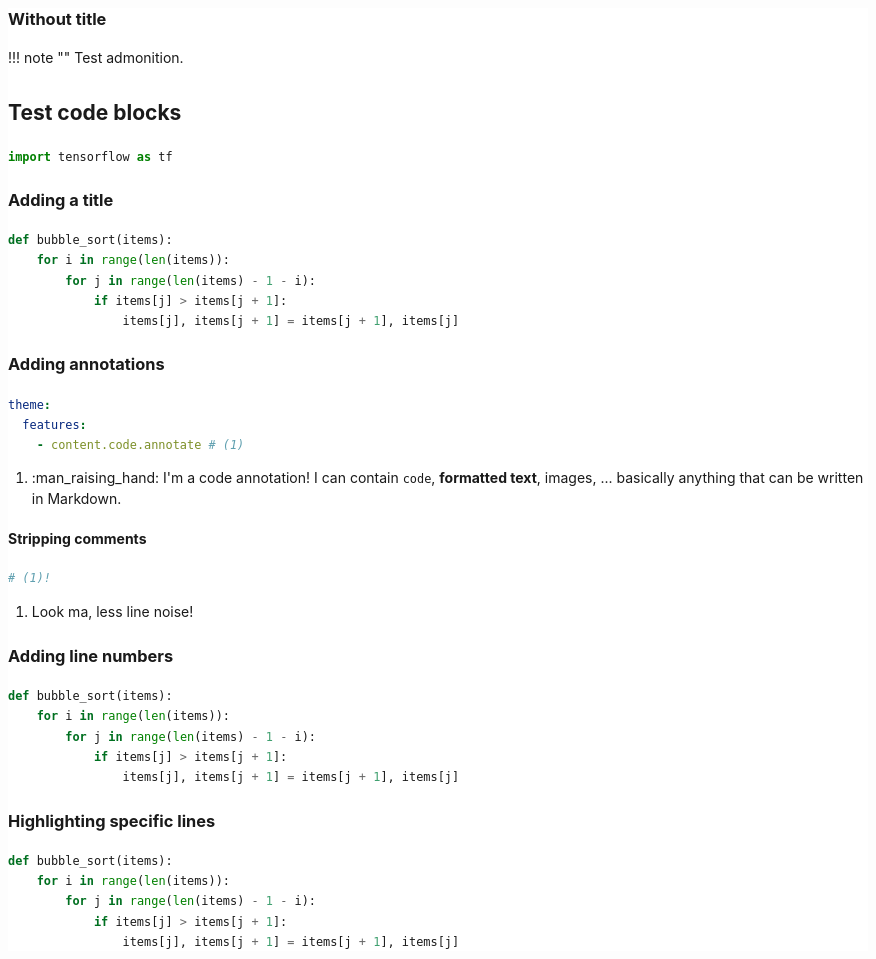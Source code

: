 ### Without title

!!! note ""
    Test admonition.

## Test code blocks

``` py
import tensorflow as tf
```

### Adding a title

``` py title="bubble_sort.py"
def bubble_sort(items):
    for i in range(len(items)):
        for j in range(len(items) - 1 - i):
            if items[j] > items[j + 1]:
                items[j], items[j + 1] = items[j + 1], items[j]
```

### Adding annotations

``` yaml
theme:
  features:
    - content.code.annotate # (1)
```

1.  :man_raising_hand: I'm a code annotation! I can contain `code`, __formatted
    text__, images, ... basically anything that can be written in Markdown.

#### Stripping comments

``` yaml
# (1)!
```

1.  Look ma, less line noise!

### Adding line numbers

``` py linenums="1"
def bubble_sort(items):
    for i in range(len(items)):
        for j in range(len(items) - 1 - i):
            if items[j] > items[j + 1]:
                items[j], items[j + 1] = items[j + 1], items[j]
```

### Highlighting specific lines

``` py linenums="1" hl_lines="2 3"
def bubble_sort(items):
    for i in range(len(items)):
        for j in range(len(items) - 1 - i):
            if items[j] > items[j + 1]:
                items[j], items[j + 1] = items[j + 1], items[j]
```


[^1]: Lorem ipsum dolor sit amet, consectetur adipiscing elit.